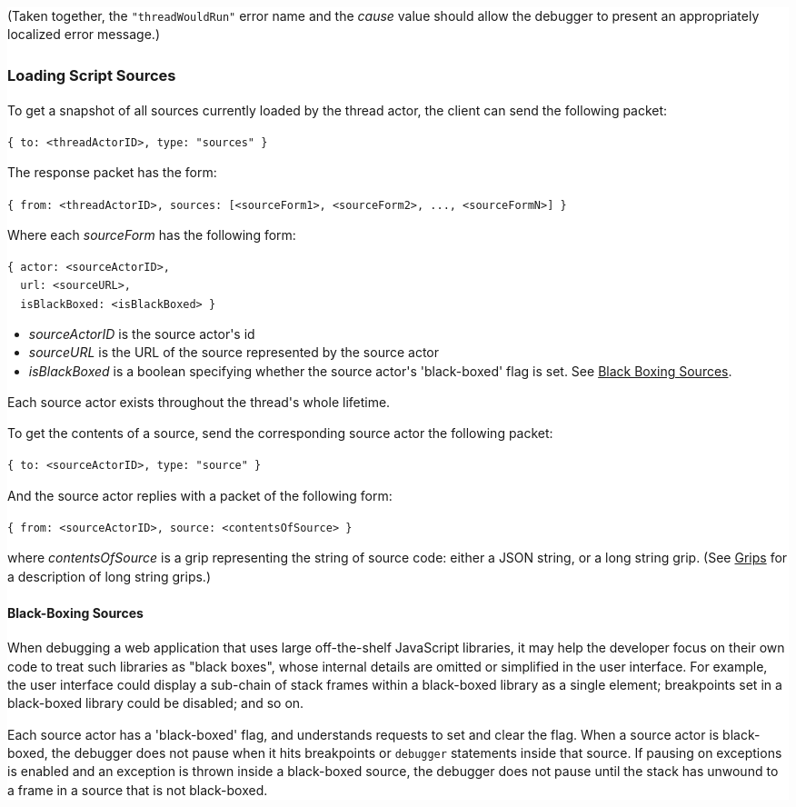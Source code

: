 (Taken together, the `"threadWouldRun"` error name and the *cause* value should allow the debugger to present an appropriately localized error message.)

### Loading Script Sources

To get a snapshot of all sources currently loaded by the thread actor, the client can send the following packet:

```
{ to: <threadActorID>, type: "sources" }
```

The response packet has the form:

```
{ from: <threadActorID>, sources: [<sourceForm1>, <sourceForm2>, ..., <sourceFormN>] }
```

Where each *sourceForm* has the following form:

```
{ actor: <sourceActorID>,
  url: <sourceURL>,
  isBlackBoxed: <isBlackBoxed> }
```

* *sourceActorID* is the source actor's id
* *sourceURL* is the URL of the source represented by the source actor
* *isBlackBoxed* is a boolean specifying whether the source actor's 'black-boxed' flag is set. See [Black Boxing Sources](#black-boxing-sources).

Each source actor exists throughout the thread's whole lifetime.

To get the contents of a source, send the corresponding source actor the following packet:

```
{ to: <sourceActorID>, type: "source" }
```

And the source actor replies with a packet of the following form:

```
{ from: <sourceActorID>, source: <contentsOfSource> }
```

where *contentsOfSource* is a grip representing the string of source code: either a JSON string, or a long string grip. (See [Grips](#grips) for a description of long string grips.)

#### Black-Boxing Sources

When debugging a web application that uses large off-the-shelf JavaScript libraries, it may help the developer focus on their own code to treat such libraries as "black boxes", whose internal details are omitted or simplified in the user interface. For example, the user interface could display a sub-chain of stack frames within a black-boxed library as a single element; breakpoints set in a black-boxed library could be disabled; and so on.

Each source actor has a 'black-boxed' flag, and understands requests to set and clear the flag. When a source actor is black-boxed, the debugger does not pause when it hits breakpoints or `debugger` statements inside that source. If pausing on exceptions is enabled and an exception is thrown inside a black-boxed source, the debugger does not pause until the stack has unwound to a frame in a source that is not black-boxed.
